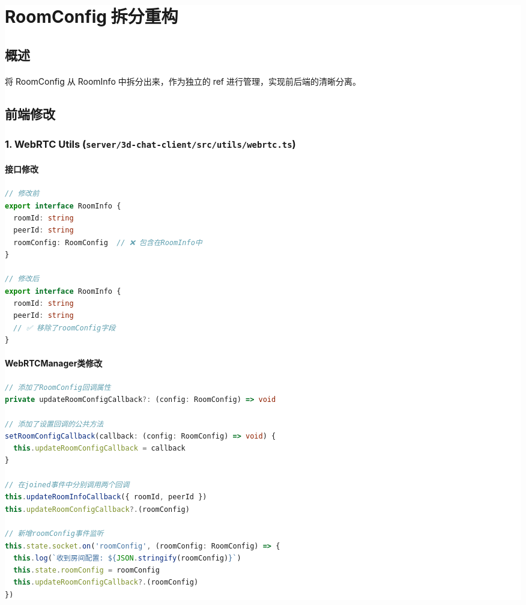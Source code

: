 # RoomConfig 拆分重构

## 概述
将 RoomConfig 从 RoomInfo 中拆分出来，作为独立的 ref 进行管理，实现前后端的清晰分离。

## 前端修改

### 1. WebRTC Utils (`server/3d-chat-client/src/utils/webrtc.ts`)

#### 接口修改
```typescript
// 修改前
export interface RoomInfo {
  roomId: string
  peerId: string
  roomConfig: RoomConfig  // ❌ 包含在RoomInfo中
}

// 修改后
export interface RoomInfo {
  roomId: string
  peerId: string
  // ✅ 移除了roomConfig字段
}
```

#### WebRTCManager类修改
```typescript
// 添加了RoomConfig回调属性
private updateRoomConfigCallback?: (config: RoomConfig) => void

// 添加了设置回调的公共方法
setRoomConfigCallback(callback: (config: RoomConfig) => void) {
  this.updateRoomConfigCallback = callback
}

// 在joined事件中分别调用两个回调
this.updateRoomInfoCallback({ roomId, peerId })
this.updateRoomConfigCallback?.(roomConfig)

// 新增roomConfig事件监听
this.state.socket.on('roomConfig', (roomConfig: RoomConfig) => {
  this.log(`收到房间配置: ${JSON.stringify(roomConfig)}`)
  this.state.roomConfig = roomConfig
  this.updateRoomConfigCallback?.(roomConfig)
})
```
